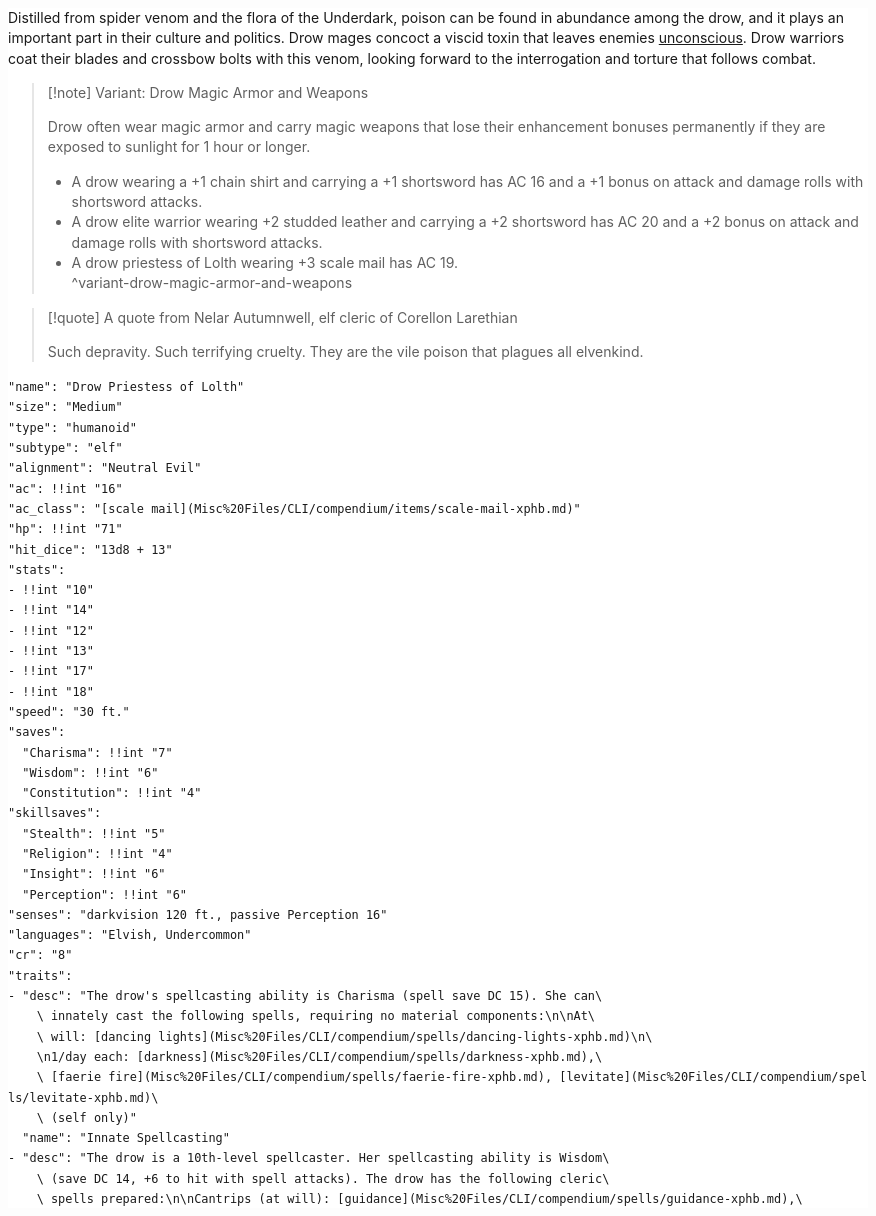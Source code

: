 Distilled from spider venom and the flora of the Underdark, poison can be found in abundance among the drow, and it plays an important part in their culture and politics. Drow mages concoct a viscid toxin that leaves enemies [unconscious](Misc%20Files/CLI/rules/conditions.md#Unconscious). Drow warriors coat their blades and crossbow bolts with this venom, looking forward to the interrogation and torture that follows combat.

> [!note] Variant: Drow Magic Armor and Weapons
> 
> Drow often wear magic armor and carry magic weapons that lose their enhancement bonuses permanently if they are exposed to sunlight for 1 hour or longer.
> 
> - A drow wearing a +1 chain shirt and carrying a +1 shortsword has AC 16 and a +1 bonus on attack and damage rolls with shortsword attacks.  
> - A drow elite warrior wearing +2 studded leather and carrying a +2 shortsword has AC 20 and a +2 bonus on attack and damage rolls with shortsword attacks.  
> - A drow priestess of Lolth wearing +3 scale mail has AC 19.  
^variant-drow-magic-armor-and-weapons

> [!quote] A quote from Nelar Autumnwell, elf cleric of Corellon Larethian  
> 
> Such depravity. Such terrifying cruelty. They are the vile poison that plagues all elvenkind.


```statblock
"name": "Drow Priestess of Lolth"
"size": "Medium"
"type": "humanoid"
"subtype": "elf"
"alignment": "Neutral Evil"
"ac": !!int "16"
"ac_class": "[scale mail](Misc%20Files/CLI/compendium/items/scale-mail-xphb.md)"
"hp": !!int "71"
"hit_dice": "13d8 + 13"
"stats":
- !!int "10"
- !!int "14"
- !!int "12"
- !!int "13"
- !!int "17"
- !!int "18"
"speed": "30 ft."
"saves":
  "Charisma": !!int "7"
  "Wisdom": !!int "6"
  "Constitution": !!int "4"
"skillsaves":
  "Stealth": !!int "5"
  "Religion": !!int "4"
  "Insight": !!int "6"
  "Perception": !!int "6"
"senses": "darkvision 120 ft., passive Perception 16"
"languages": "Elvish, Undercommon"
"cr": "8"
"traits":
- "desc": "The drow's spellcasting ability is Charisma (spell save DC 15). She can\
    \ innately cast the following spells, requiring no material components:\n\nAt\
    \ will: [dancing lights](Misc%20Files/CLI/compendium/spells/dancing-lights-xphb.md)\n\
    \n1/day each: [darkness](Misc%20Files/CLI/compendium/spells/darkness-xphb.md),\
    \ [faerie fire](Misc%20Files/CLI/compendium/spells/faerie-fire-xphb.md), [levitate](Misc%20Files/CLI/compendium/spells/levitate-xphb.md)\
    \ (self only)"
  "name": "Innate Spellcasting"
- "desc": "The drow is a 10th-level spellcaster. Her spellcasting ability is Wisdom\
    \ (save DC 14, +6 to hit with spell attacks). The drow has the following cleric\
    \ spells prepared:\n\nCantrips (at will): [guidance](Misc%20Files/CLI/compendium/spells/guidance-xphb.md),\
```